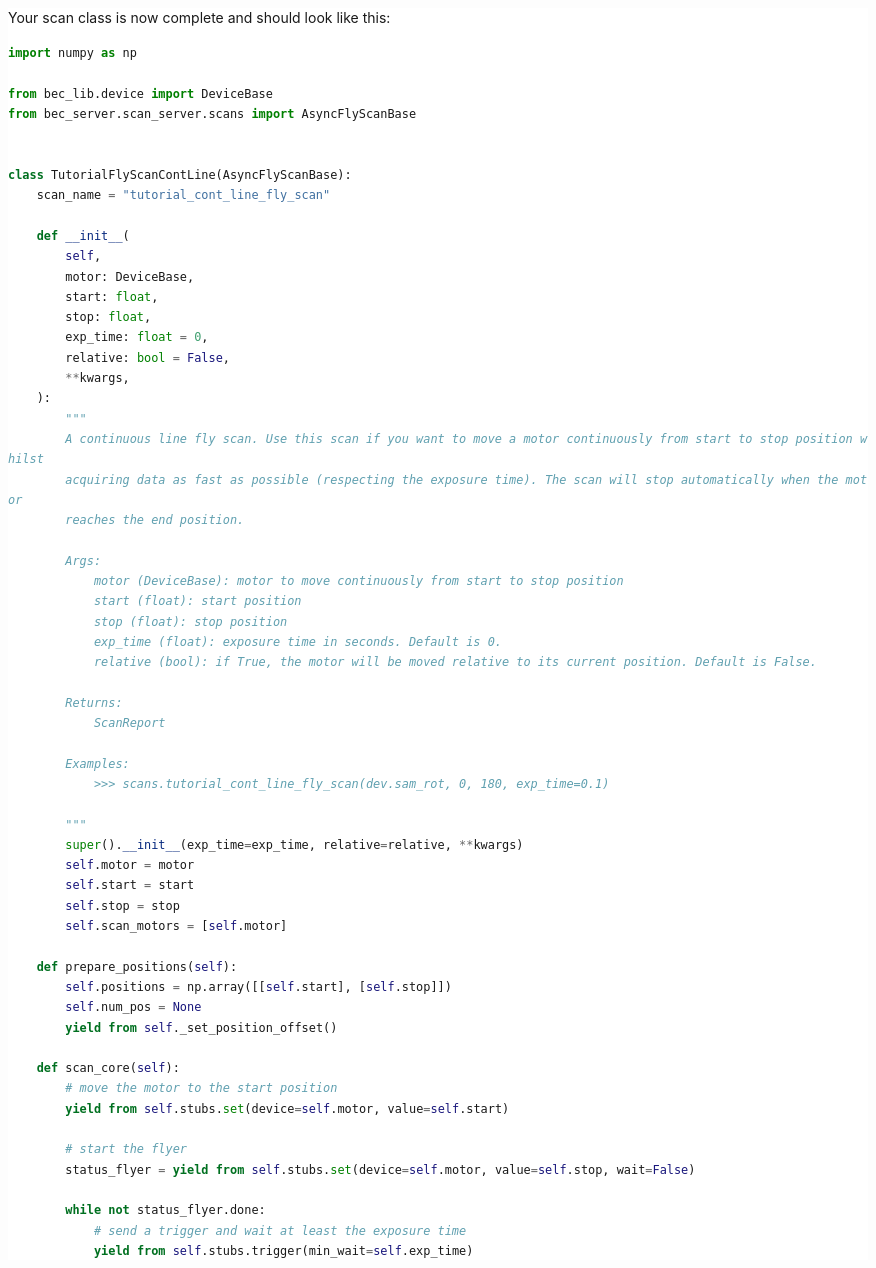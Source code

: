 Your scan class is now complete and should look like this:

```python
import numpy as np

from bec_lib.device import DeviceBase
from bec_server.scan_server.scans import AsyncFlyScanBase


class TutorialFlyScanContLine(AsyncFlyScanBase):
    scan_name = "tutorial_cont_line_fly_scan"

    def __init__(
        self,
        motor: DeviceBase,
        start: float,
        stop: float,
        exp_time: float = 0,
        relative: bool = False,
        **kwargs,
    ):
        """
        A continuous line fly scan. Use this scan if you want to move a motor continuously from start to stop position whilst
        acquiring data as fast as possible (respecting the exposure time). The scan will stop automatically when the motor
        reaches the end position.

        Args:
            motor (DeviceBase): motor to move continuously from start to stop position
            start (float): start position
            stop (float): stop position
            exp_time (float): exposure time in seconds. Default is 0.
            relative (bool): if True, the motor will be moved relative to its current position. Default is False.

        Returns:
            ScanReport

        Examples:
            >>> scans.tutorial_cont_line_fly_scan(dev.sam_rot, 0, 180, exp_time=0.1)

        """
        super().__init__(exp_time=exp_time, relative=relative, **kwargs)
        self.motor = motor
        self.start = start
        self.stop = stop
        self.scan_motors = [self.motor]

    def prepare_positions(self):
        self.positions = np.array([[self.start], [self.stop]])
        self.num_pos = None
        yield from self._set_position_offset()

    def scan_core(self):
        # move the motor to the start position
        yield from self.stubs.set(device=self.motor, value=self.start)

        # start the flyer
        status_flyer = yield from self.stubs.set(device=self.motor, value=self.stop, wait=False)

        while not status_flyer.done:
            # send a trigger and wait at least the exposure time
            yield from self.stubs.trigger(min_wait=self.exp_time)
```